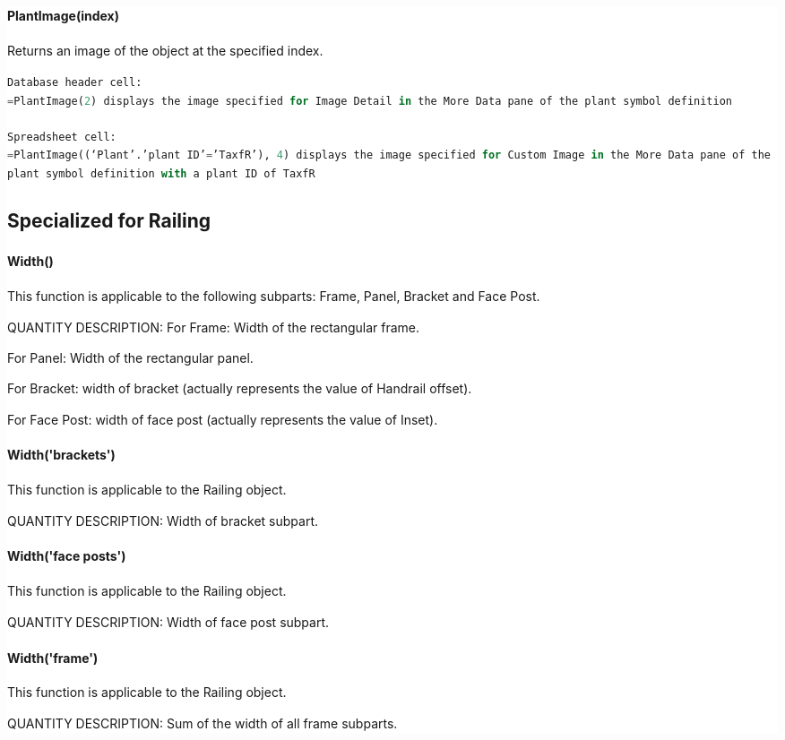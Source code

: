 
#### __PlantImage(index)__ ####

Returns an image of the object at the specified index.


```python
Database header cell:
=PlantImage(2) displays the image specified for Image Detail in the More Data pane of the plant symbol definition

Spreadsheet cell:
=PlantImage((‘Plant’.’plant ID’=’TaxfR’), 4) displays the image specified for Custom Image in the More Data pane of the plant symbol definition with a plant ID of TaxfR

```

## Specialized for Railing


#### __Width()__ ####

This function is applicable to the following subparts: Frame, Panel, Bracket and Face Post.

QUANTITY DESCRIPTION:
For Frame: Width of the rectangular frame.

For Panel: Width of the rectangular panel.

For Bracket: width of bracket (actually represents the value of Handrail offset).

For Face Post: width of face post (actually represents the value of Inset).



#### __Width('brackets')__ ####

This function is applicable to the Railing object.

QUANTITY DESCRIPTION:
Width of bracket subpart.



#### __Width('face posts')__ ####

This function is applicable to the Railing object.

QUANTITY DESCRIPTION:
Width of face post subpart.



#### __Width('frame')__ ####

This function is applicable to the Railing object.

QUANTITY DESCRIPTION:
Sum of the width of all frame subparts.

